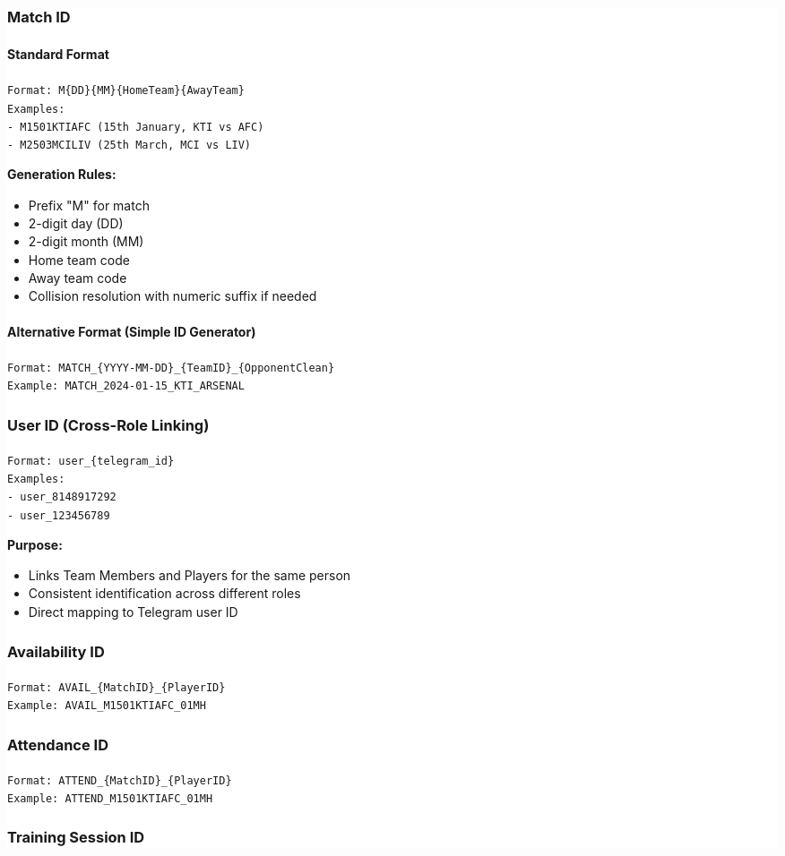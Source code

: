 ### Match ID

#### Standard Format
```
Format: M{DD}{MM}{HomeTeam}{AwayTeam}
Examples:
- M1501KTIAFC (15th January, KTI vs AFC)
- M2503MCILIV (25th March, MCI vs LIV)
```

**Generation Rules:**
- Prefix "M" for match
- 2-digit day (DD)
- 2-digit month (MM)
- Home team code
- Away team code
- Collision resolution with numeric suffix if needed

#### Alternative Format (Simple ID Generator)
```
Format: MATCH_{YYYY-MM-DD}_{TeamID}_{OpponentClean}
Example: MATCH_2024-01-15_KTI_ARSENAL
```

### User ID (Cross-Role Linking)

```
Format: user_{telegram_id}
Examples:
- user_8148917292
- user_123456789
```

**Purpose:**
- Links Team Members and Players for the same person
- Consistent identification across different roles
- Direct mapping to Telegram user ID

### Availability ID

```
Format: AVAIL_{MatchID}_{PlayerID}
Example: AVAIL_M1501KTIAFC_01MH
```

### Attendance ID

```
Format: ATTEND_{MatchID}_{PlayerID}
Example: ATTEND_M1501KTIAFC_01MH
```

### Training Session ID
